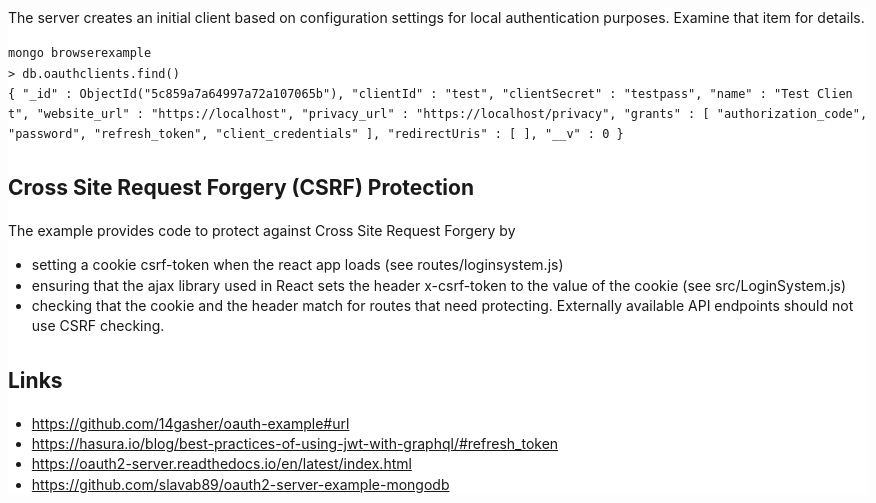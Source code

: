 The server creates an initial client based on configuration settings for local authentication purposes. Examine that item for details.

```
mongo browserexample
> db.oauthclients.find()
{ "_id" : ObjectId("5c859a7a64997a72a107065b"), "clientId" : "test", "clientSecret" : "testpass", "name" : "Test Client", "website_url" : "https://localhost", "privacy_url" : "https://localhost/privacy", "grants" : [ "authorization_code", "password", "refresh_token", "client_credentials" ], "redirectUris" : [ ], "__v" : 0 }
```



## Cross Site Request Forgery (CSRF) Protection

The example provides code to protect against Cross Site Request Forgery by
- setting a cookie csrf-token when the react app loads  (see routes/loginsystem.js)
- ensuring that the ajax library used in React sets the header x-csrf-token to the value of the cookie  (see src/LoginSystem.js)
- checking that the cookie and the header match for routes that need protecting. Externally available API endpoints should not use CSRF checking.


## Links

- https://github.com/14gasher/oauth-example#url
- https://hasura.io/blog/best-practices-of-using-jwt-with-graphql/#refresh_token
- https://oauth2-server.readthedocs.io/en/latest/index.html
- https://github.com/slavab89/oauth2-server-example-mongodb
